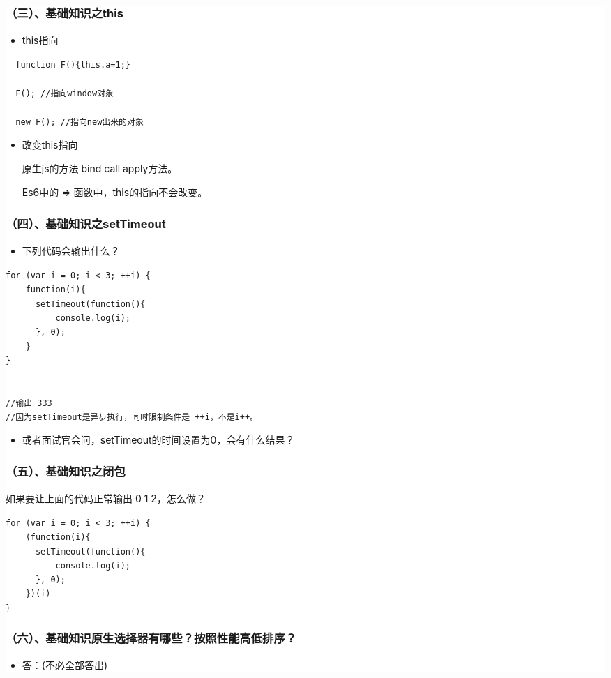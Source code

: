 ### （三）、基础知识之this

* this指向

```
  function F(){this.a=1;}
  
  F(); //指向window对象
  
  new F(); //指向new出来的对象
```
  
* 改变this指向

  原生js的方法 bind call apply方法。
  
  Es6中的 => 函数中，this的指向不会改变。
  
### （四）、基础知识之setTimeout

* 下列代码会输出什么？
  
```
for (var i = 0; i < 3; ++i) {
    function(i){
      setTimeout(function(){
          console.log(i);   
      }, 0);
    } 
}
  
  
//输出 333
//因为setTimeout是异步执行，同时限制条件是 ++i，不是i++。
```

* 或者面试官会问，setTimeout的时间设置为0，会有什么结果？

### （五）、基础知识之闭包

如果要让上面的代码正常输出 0 1 2，怎么做？

```
for (var i = 0; i < 3; ++i) {
    (function(i){
      setTimeout(function(){
          console.log(i);
      }, 0);
    })(i) 
}
```

### （六）、基础知识原生选择器有哪些？按照性能高低排序？

* 答：(不必全部答出)
 